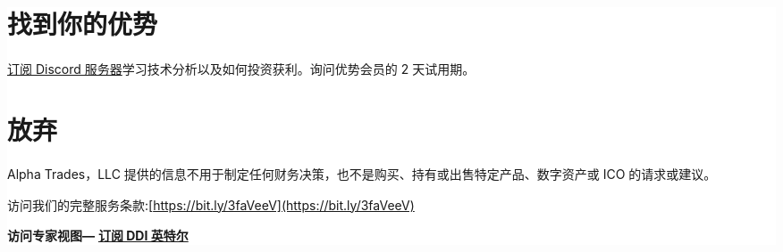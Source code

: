 # 找到你的优势

[订阅 Discord 服务器](https://bit.ly/2KJ1oor)学习技术分析以及如何投资获利。询问优势会员的 2 天试用期。

# 放弃

Alpha Trades，LLC 提供的信息不用于制定任何财务决策，也不是购买、持有或出售特定产品、数字资产或 ICO 的请求或建议。

访问我们的完整服务条款:[https://bit.ly/3faVeeV](https://bit.ly/3faVeeV)

**访问专家视图—** [**订阅 DDI 英特尔**](https://datadriveninvestor.com/ddi-intel)